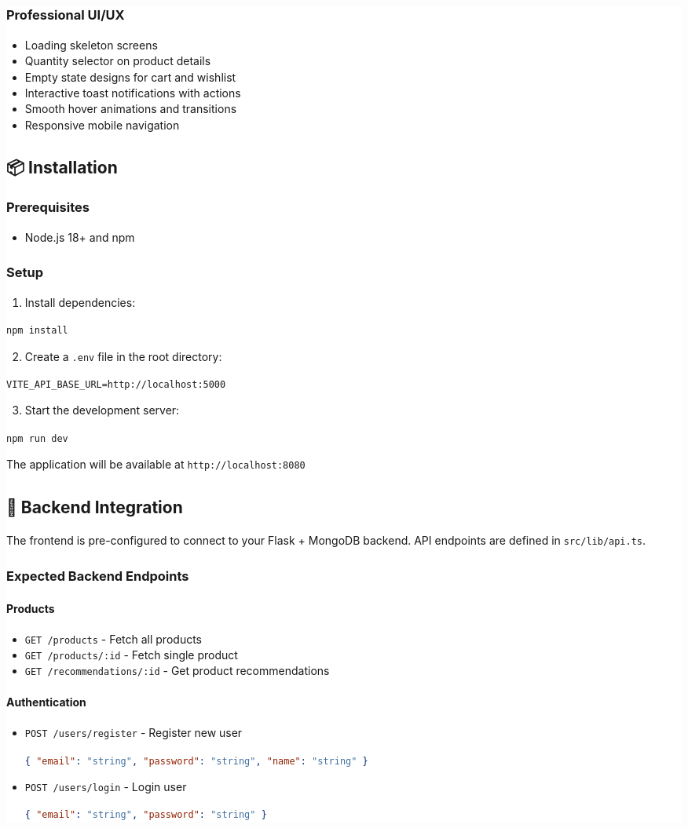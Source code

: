 ### Professional UI/UX
- Loading skeleton screens
- Quantity selector on product details
- Empty state designs for cart and wishlist
- Interactive toast notifications with actions
- Smooth hover animations and transitions
- Responsive mobile navigation

## 📦 Installation

### Prerequisites
- Node.js 18+ and npm

### Setup

1. Install dependencies:
```bash
npm install
```

2. Create a `.env` file in the root directory:
```env
VITE_API_BASE_URL=http://localhost:5000
```

3. Start the development server:
```bash
npm run dev
```

The application will be available at `http://localhost:8080`

## 🔌 Backend Integration

The frontend is pre-configured to connect to your Flask + MongoDB backend. API endpoints are defined in `src/lib/api.ts`.

### Expected Backend Endpoints

#### Products
- `GET /products` - Fetch all products
- `GET /products/:id` - Fetch single product
- `GET /recommendations/:id` - Get product recommendations

#### Authentication
- `POST /users/register` - Register new user
  ```json
  { "email": "string", "password": "string", "name": "string" }
  ```
- `POST /users/login` - Login user
  ```json
  { "email": "string", "password": "string" }
  ```
